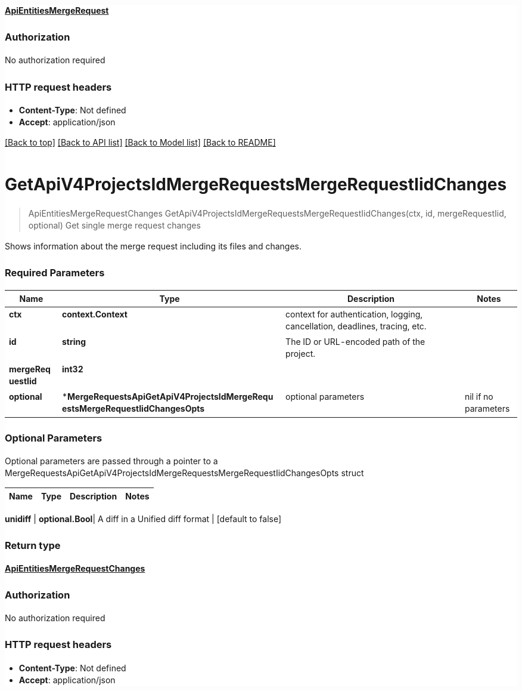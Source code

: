 [**ApiEntitiesMergeRequest**](API_Entities_MergeRequest.md)

### Authorization

No authorization required

### HTTP request headers

 - **Content-Type**: Not defined
 - **Accept**: application/json

[[Back to top]](#) [[Back to API list]](../README.md#documentation-for-api-endpoints) [[Back to Model list]](../README.md#documentation-for-models) [[Back to README]](../README.md)

# **GetApiV4ProjectsIdMergeRequestsMergeRequestIidChanges**
> ApiEntitiesMergeRequestChanges GetApiV4ProjectsIdMergeRequestsMergeRequestIidChanges(ctx, id, mergeRequestIid, optional)
Get single merge request changes

Shows information about the merge request including its files and changes.

### Required Parameters

Name | Type | Description  | Notes
------------- | ------------- | ------------- | -------------
 **ctx** | **context.Context** | context for authentication, logging, cancellation, deadlines, tracing, etc.
  **id** | **string**| The ID or URL-encoded path of the project. | 
  **mergeRequestIid** | **int32**|  | 
 **optional** | ***MergeRequestsApiGetApiV4ProjectsIdMergeRequestsMergeRequestIidChangesOpts** | optional parameters | nil if no parameters

### Optional Parameters
Optional parameters are passed through a pointer to a MergeRequestsApiGetApiV4ProjectsIdMergeRequestsMergeRequestIidChangesOpts struct

Name | Type | Description  | Notes
------------- | ------------- | ------------- | -------------


 **unidiff** | **optional.Bool**| A diff in a Unified diff format | [default to false]

### Return type

[**ApiEntitiesMergeRequestChanges**](API_Entities_MergeRequestChanges.md)

### Authorization

No authorization required

### HTTP request headers

 - **Content-Type**: Not defined
 - **Accept**: application/json
